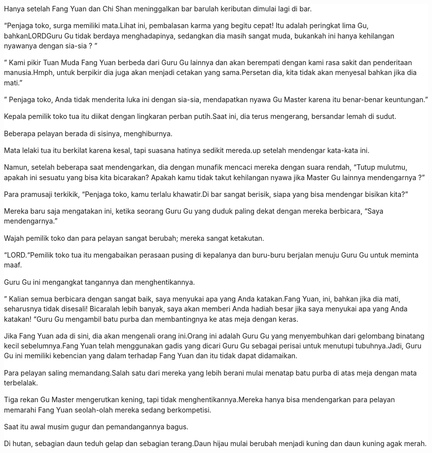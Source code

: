 Hanya setelah Fang Yuan dan Chi Shan meninggalkan bar barulah keributan dimulai lagi di bar.

“Penjaga toko, surga memiliki mata.Lihat ini, pembalasan karma yang begitu cepat! Itu adalah peringkat lima Gu, bahkanLORDGuru Gu tidak berdaya menghadapinya, sedangkan dia masih sangat muda, bukankah ini hanya kehilangan nyawanya dengan sia-sia ? ”

” Kami pikir Tuan Muda Fang Yuan berbeda dari Guru Gu lainnya dan akan berempati dengan kami rasa sakit dan penderitaan manusia.Hmph, untuk berpikir dia juga akan menjadi cetakan yang sama.Persetan dia, kita tidak akan menyesal bahkan jika dia mati.”

” Penjaga toko, Anda tidak menderita luka ini dengan sia-sia, mendapatkan nyawa Gu Master karena itu benar-benar keuntungan.”

Kepala pemilik toko tua itu diikat dengan lingkaran perban putih.Saat ini, dia terus mengerang, bersandar lemah di sudut.

Beberapa pelayan berada di sisinya, menghiburnya.

Mata lelaki tua itu berkilat karena kesal, tapi suasana hatinya sedikit mereda.up setelah mendengar kata-kata ini.



Namun, setelah beberapa saat mendengarkan, dia dengan munafik mencaci mereka dengan suara rendah, “Tutup mulutmu, apakah ini sesuatu yang bisa kita bicarakan? Apakah kamu tidak takut kehilangan nyawa jika Master Gu lainnya mendengarnya ?”

Para pramusaji terkikik, “Penjaga toko, kamu terlalu khawatir.Di bar sangat berisik, siapa yang bisa mendengar bisikan kita?”

Mereka baru saja mengatakan ini, ketika seorang Guru Gu yang duduk paling dekat dengan mereka berbicara, “Saya mendengarnya.”

Wajah pemilik toko dan para pelayan sangat berubah; mereka sangat ketakutan.

“LORD.“Pemilik toko tua itu mengabaikan perasaan pusing di kepalanya dan buru-buru berjalan menuju Guru Gu untuk meminta maaf.

Guru Gu ini mengangkat tangannya dan menghentikannya.

” Kalian semua berbicara dengan sangat baik, saya menyukai apa yang Anda katakan.Fang Yuan,  ini, bahkan jika dia mati, seharusnya tidak disesali! Bicaralah lebih banyak, saya akan memberi Anda hadiah besar jika saya menyukai apa yang Anda katakan! “Guru Gu mengambil batu purba dan membantingnya ke atas meja dengan keras.

Jika Fang Yuan ada di sini, dia akan mengenali orang ini.Orang ini adalah Guru Gu yang menyembuhkan dari gelombang binatang kecil sebelumnya.Fang Yuan telah menggunakan gadis yang dicari Guru Gu sebagai perisai untuk menutupi tubuhnya.Jadi, Guru Gu ini memiliki kebencian yang dalam terhadap Fang Yuan dan itu tidak dapat didamaikan.

Para pelayan saling memandang.Salah satu dari mereka yang lebih berani mulai menatap batu purba di atas meja dengan mata terbelalak.

Tiga rekan Gu Master mengerutkan kening, tapi tidak menghentikannya.Mereka hanya bisa mendengarkan para pelayan memarahi Fang Yuan seolah-olah mereka sedang berkompetisi.

Saat itu awal musim gugur dan pemandangannya bagus.

Di hutan, sebagian daun teduh gelap dan sebagian terang.Daun hijau mulai berubah menjadi kuning dan daun kuning agak merah.
